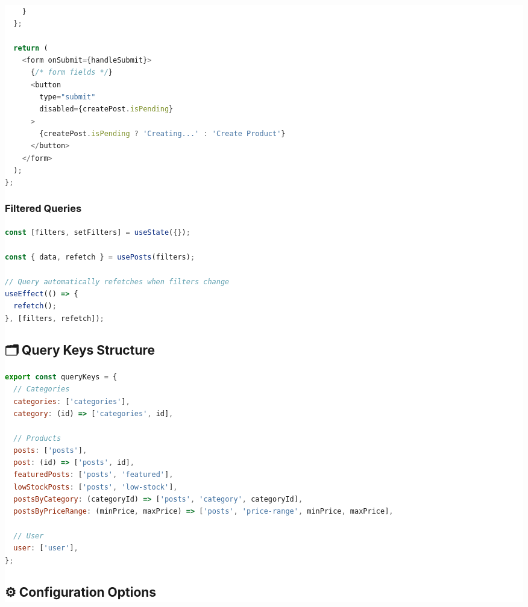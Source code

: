 ```javascript
    }
  };
  
  return (
    <form onSubmit={handleSubmit}>
      {/* form fields */}
      <button 
        type="submit" 
        disabled={createPost.isPending}
      >
        {createPost.isPending ? 'Creating...' : 'Create Product'}
      </button>
    </form>
  );
};
```

### **Filtered Queries**
```javascript
const [filters, setFilters] = useState({});

const { data, refetch } = usePosts(filters);

// Query automatically refetches when filters change
useEffect(() => {
  refetch();
}, [filters, refetch]);
```

## 🗂️ Query Keys Structure

```javascript
export const queryKeys = {
  // Categories
  categories: ['categories'],
  category: (id) => ['categories', id],
  
  // Products
  posts: ['posts'],
  post: (id) => ['posts', id],
  featuredPosts: ['posts', 'featured'],
  lowStockPosts: ['posts', 'low-stock'],
  postsByCategory: (categoryId) => ['posts', 'category', categoryId],
  postsByPriceRange: (minPrice, maxPrice) => ['posts', 'price-range', minPrice, maxPrice],
  
  // User
  user: ['user'],
};
```

## ⚙️ Configuration Options
